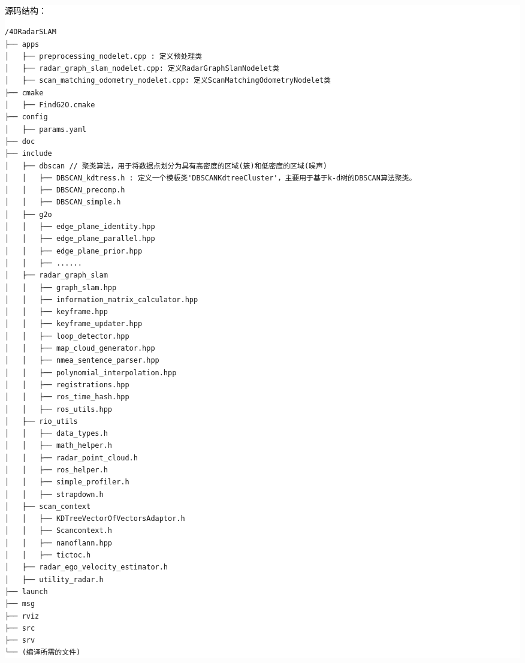 源码结构：

```
/4DRadarSLAM
├── apps
│   ├── preprocessing_nodelet.cpp : 定义预处理类
│   ├── radar_graph_slam_nodelet.cpp: 定义RadarGraphSlamNodelet类
│   ├── scan_matching_odometry_nodelet.cpp: 定义ScanMatchingOdometryNodelet类
├── cmake
│   ├── FindG2O.cmake
├── config
│	├── params.yaml
├── doc
├── include
│   ├── dbscan // 聚类算法，用于将数据点划分为具有高密度的区域(簇)和低密度的区域(噪声)
│   │	├── DBSCAN_kdtress.h : 定义一个模板类'DBSCANKdtreeCluster'，主要用于基于k-d树的DBSCAN算法聚类。
│   │	├── DBSCAN_precomp.h
│   │	├── DBSCAN_simple.h
│   ├── g2o
│   │	├── edge_plane_identity.hpp
│   │	├── edge_plane_parallel.hpp
│   │	├── edge_plane_prior.hpp
│   │	├── ......
│   ├── radar_graph_slam
│   │	├── graph_slam.hpp
│   │	├── information_matrix_calculator.hpp
│   │	├── keyframe.hpp
│   │	├── keyframe_updater.hpp
│   │	├── loop_detector.hpp
│   │	├── map_cloud_generator.hpp
│   │	├── nmea_sentence_parser.hpp
│   │	├── polynomial_interpolation.hpp
│   │	├── registrations.hpp
│   │	├── ros_time_hash.hpp
│   │	├── ros_utils.hpp
│   ├── rio_utils
│   │	├── data_types.h
│   │	├── math_helper.h
│   │	├── radar_point_cloud.h
│   │	├── ros_helper.h
│   │	├── simple_profiler.h
│   │	├── strapdown.h
│   ├── scan_context
│   │	├── KDTreeVectorOfVectorsAdaptor.h
│   │	├── Scancontext.h
│   │	├── nanoflann.hpp
│   │	├── tictoc.h
│   ├── radar_ego_velocity_estimator.h
│   ├── utility_radar.h
├── launch
├── msg
├── rviz
├── src
├── srv
└── (编译所需的文件)  
```
